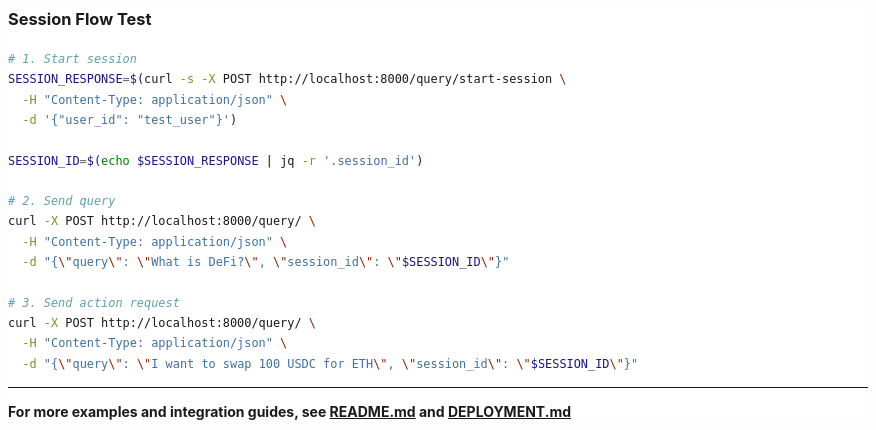 ### Session Flow Test
```bash
# 1. Start session
SESSION_RESPONSE=$(curl -s -X POST http://localhost:8000/query/start-session \
  -H "Content-Type: application/json" \
  -d '{"user_id": "test_user"}')

SESSION_ID=$(echo $SESSION_RESPONSE | jq -r '.session_id')

# 2. Send query
curl -X POST http://localhost:8000/query/ \
  -H "Content-Type: application/json" \
  -d "{\"query\": \"What is DeFi?\", \"session_id\": \"$SESSION_ID\"}"

# 3. Send action request
curl -X POST http://localhost:8000/query/ \
  -H "Content-Type: application/json" \
  -d "{\"query\": \"I want to swap 100 USDC for ETH\", \"session_id\": \"$SESSION_ID\"}"
```

---

**For more examples and integration guides, see [README.md](README.md) and [DEPLOYMENT.md](DEPLOYMENT.md)**